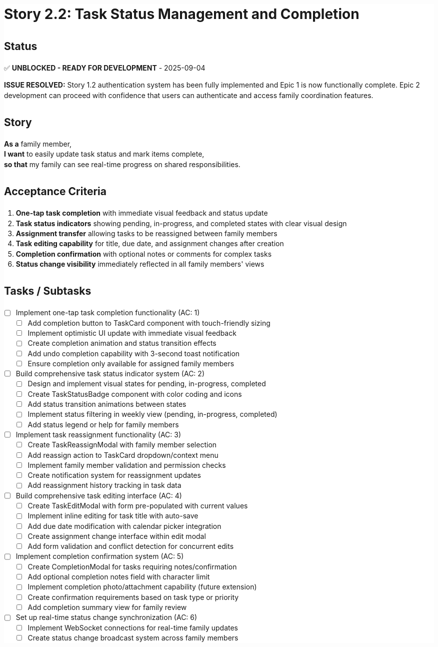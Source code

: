 # 

# Story 2.2: Task Status Management and Completion

## Status
✅ **UNBLOCKED - READY FOR DEVELOPMENT** - 2025-09-04

**ISSUE RESOLVED:** Story 1.2 authentication system has been fully implemented and Epic 1 is now functionally complete. Epic 2 development can proceed with confidence that users can authenticate and access family coordination features.

## Story
**As a** family member,  
**I want** to easily update task status and mark items complete,  
**so that** my family can see real-time progress on shared responsibilities.

## Acceptance Criteria

1. **One-tap task completion** with immediate visual feedback and status update
2. **Task status indicators** showing pending, in-progress, and completed states with clear visual design
3. **Assignment transfer** allowing tasks to be reassigned between family members
4. **Task editing capability** for title, due date, and assignment changes after creation
5. **Completion confirmation** with optional notes or comments for complex tasks
6. **Status change visibility** immediately reflected in all family members' views

## Tasks / Subtasks

- [ ] Implement one-tap task completion functionality (AC: 1)
  - [ ] Add completion button to TaskCard component with touch-friendly sizing
  - [ ] Implement optimistic UI update with immediate visual feedback
  - [ ] Create completion animation and status transition effects
  - [ ] Add undo completion capability with 3-second toast notification
  - [ ] Ensure completion only available for assigned family members
- [ ] Build comprehensive task status indicator system (AC: 2)
  - [ ] Design and implement visual states for pending, in-progress, completed
  - [ ] Create TaskStatusBadge component with color coding and icons
  - [ ] Add status transition animations between states
  - [ ] Implement status filtering in weekly view (pending, in-progress, completed)
  - [ ] Add status legend or help for family members
- [ ] Implement task reassignment functionality (AC: 3)
  - [ ] Create TaskReassignModal with family member selection
  - [ ] Add reassign action to TaskCard dropdown/context menu
  - [ ] Implement family member validation and permission checks
  - [ ] Create notification system for reassignment updates
  - [ ] Add reassignment history tracking in task data
- [ ] Build comprehensive task editing interface (AC: 4)
  - [ ] Create TaskEditModal with form pre-populated with current values
  - [ ] Implement inline editing for task title with auto-save
  - [ ] Add due date modification with calendar picker integration
  - [ ] Create assignment change interface within edit modal
  - [ ] Add form validation and conflict detection for concurrent edits
- [ ] Implement completion confirmation system (AC: 5)
  - [ ] Create CompletionModal for tasks requiring notes/confirmation
  - [ ] Add optional completion notes field with character limit
  - [ ] Implement completion photo/attachment capability (future extension)
  - [ ] Create confirmation requirements based on task type or priority
  - [ ] Add completion summary view for family review
- [ ] Set up real-time status change synchronization (AC: 6)
  - [ ] Implement WebSocket connections for real-time family updates
  - [ ] Create status change broadcast system across family members